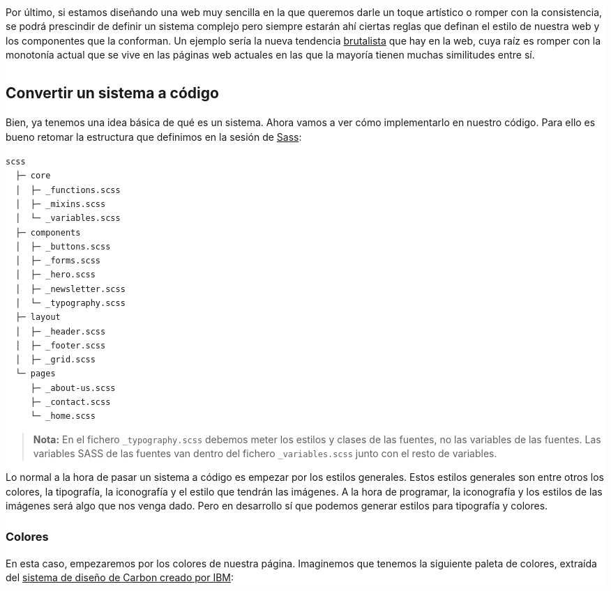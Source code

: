 Por último, si estamos diseñando una web muy sencilla en la que queremos darle un toque artístico o romper con la consistencia, se podrá prescindir de definir un sistema complejo pero siempre estarán ahí ciertas reglas que definan el estilo de nuestra web y los componentes que la conforman. Un ejemplo sería la nueva tendencia [brutalista](http://brutalistwebsites.com/) que hay en la web, cuya raíz es romper con la monotonía actual que se vive en las páginas web actuales en las que la mayoría tienen muchas similitudes entre sí.

## Convertir un sistema a código

Bien, ya tenemos una idea básica de qué es un sistema. Ahora vamos a ver cómo implementarlo en nuestro código. Para ello es bueno retomar la estructura que definimos en la sesión de [Sass](1_10_sass.md):

```
scss
  ├─ core
  │  ├─ _functions.scss
  │  ├─ _mixins.scss
  │  └─ _variables.scss
  ├─ components
  │  ├─ _buttons.scss
  │  ├─ _forms.scss
  │  ├─ _hero.scss
  │  ├─ _newsletter.scss
  │  └─ _typography.scss
  ├─ layout
  │  ├─ _header.scss
  │  ├─ _footer.scss
  │  ├─ _grid.scss
  └─ pages
     ├─ _about-us.scss
     ├─ _contact.scss
     └─ _home.scss
```

> **Nota:** En el fichero `_typography.scss` debemos meter los estilos y clases de las fuentes, no las variables de las fuentes. Las variables SASS de las fuentes van dentro del fichero `_variables.scss` junto con el resto de variables.

Lo normal a la hora de pasar un sistema a código es empezar por los estilos generales. Estos estilos generales son entre otros los colores, la tipografía, la iconografía y el estilo que tendrán las imágenes. A la hora de programar, la iconografía y los estilos de las imágenes será algo que nos venga dado. Pero en desarrollo sí que podemos generar estilos para tipografía y colores.

### Colores

En esta caso, empezaremos por los colores de nuestra página. Imaginemos que tenemos la siguiente paleta de colores, extraída del [sistema de diseño de Carbon creado por IBM](http://carbondesignsystem.com/):
